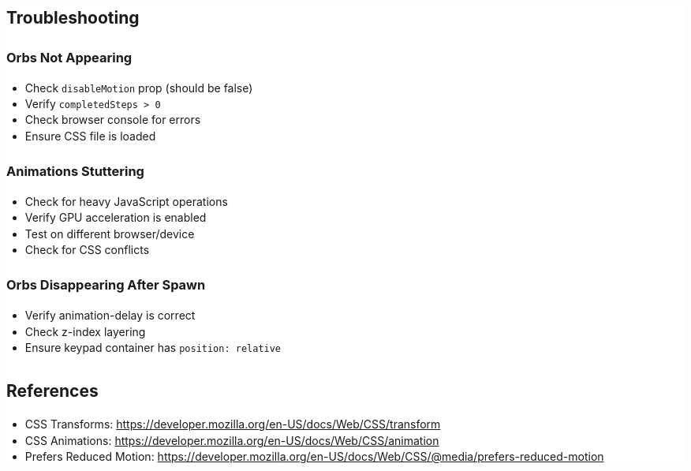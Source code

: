 ## Troubleshooting

### Orbs Not Appearing
- Check `disableMotion` prop (should be false)
- Verify `completedSteps > 0`
- Check browser console for errors
- Ensure CSS file is loaded

### Animations Stuttering
- Check for heavy JavaScript operations
- Verify GPU acceleration is enabled
- Test on different browser/device
- Check for CSS conflicts

### Orbs Disappearing After Spawn
- Verify animation-delay is correct
- Check z-index layering
- Ensure keypad container has `position: relative`

## References

- CSS Transforms: https://developer.mozilla.org/en-US/docs/Web/CSS/transform
- CSS Animations: https://developer.mozilla.org/en-US/docs/Web/CSS/animation
- Prefers Reduced Motion: https://developer.mozilla.org/en-US/docs/Web/CSS/@media/prefers-reduced-motion
